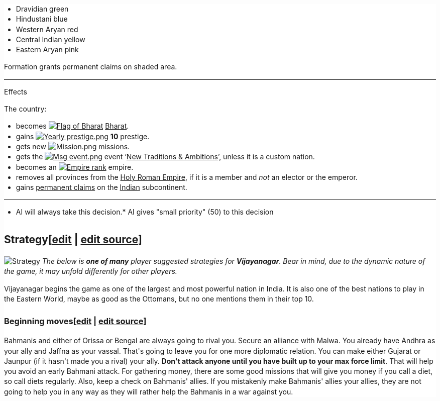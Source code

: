 *   Dravidian green
*   Hindustani blue
*   Western Aryan red
*   Central Indian yellow
*   Eastern Aryan pink

Formation grants permanent claims on shaded area.

* * *

Effects

The country:

*   becomes [![Flag of Bharat](/images/thumb/b/b0/Bharat.png/20px-Bharat.png)](/Bharat "Bharat") [Bharat](/Bharat "Bharat").
*   gains [![Yearly prestige.png](/images/thumb/f/f3/Yearly_prestige.png/28px-Yearly_prestige.png)](/Prestige "Prestige") **10** prestige.
*   gets new [![Mission.png](/images/thumb/2/29/Mission.png/24px-Mission.png)](/Missions "Missions") [missions](/Indian_Empire_missions "Indian Empire missions").
*   gets the [![Msg event.png](/images/thumb/4/4e/Msg_event.png/20px-Msg_event.png)](/Event "Event") event ‘[New Traditions & Ambitions](/New_Traditions_%26_Ambitions "New Traditions & Ambitions")’, unless it is a custom nation.
*   becomes an [![Empire rank](/images/thumb/9/9d/Empire.png/28px-Empire.png)](/Government_rank "Empire rank") empire.
*   removes all provinces from the [Holy Roman Empire](/Holy_Roman_Empire "Holy Roman Empire"), if it is a member and _not_ an elector or the emperor.
*   gains [permanent claims](/Permanent_claim "Permanent claim") on the [Indian](/India "India") subcontinent.

* * *

*   AI will always take this decision.*   AI gives "small priority" (50) to this decision

Strategy\[[edit](/index.php?title=Vijayanagar&veaction=edit&section=4 "Edit section: Strategy") | [edit source](/index.php?title=Vijayanagar&action=edit&section=4 "Edit section: Strategy")\]
----------------------------------------------------------------------------------------------------------------------------------------------------------------------------------------------

![Strategy](/images/thumb/a/a2/Years_of_separatism.png/36px-Years_of_separatism.png "Strategy") _The below is **one of many** player suggested strategies for **Vijayanagar**. Bear in mind, due to the dynamic nature of the game, it may unfold differently for other players._

Vijayanagar begins the game as one of the largest and most powerful nation in India. It is also one of the best nations to play in the Eastern World, maybe as good as the Ottomans, but no one mentions them in their top 10.

### Beginning moves\[[edit](/index.php?title=Vijayanagar&veaction=edit&section=5 "Edit section: Beginning moves") | [edit source](/index.php?title=Vijayanagar&action=edit&section=5 "Edit section: Beginning moves")\]

Bahmanis and either of Orissa or Bengal are always going to rival you. Secure an alliance with Malwa. You already have Andhra as your ally and Jaffna as your vassal. That's going to leave you for one more diplomatic relation. You can make either Gujarat or Jaunpur (if it hasn't made you a rival) your ally. **Don't attack anyone until you have built up to your max force limit**. That will help you avoid an early Bahmani attack. For gathering money, there are some good missions that will give you money if you call a diet, so call diets regularly. Also, keep a check on Bahmanis' allies. If you mistakenly make Bahmanis' allies your allies, they are not going to help you in any way as they will rather help the Bahmanis in a war against you.

